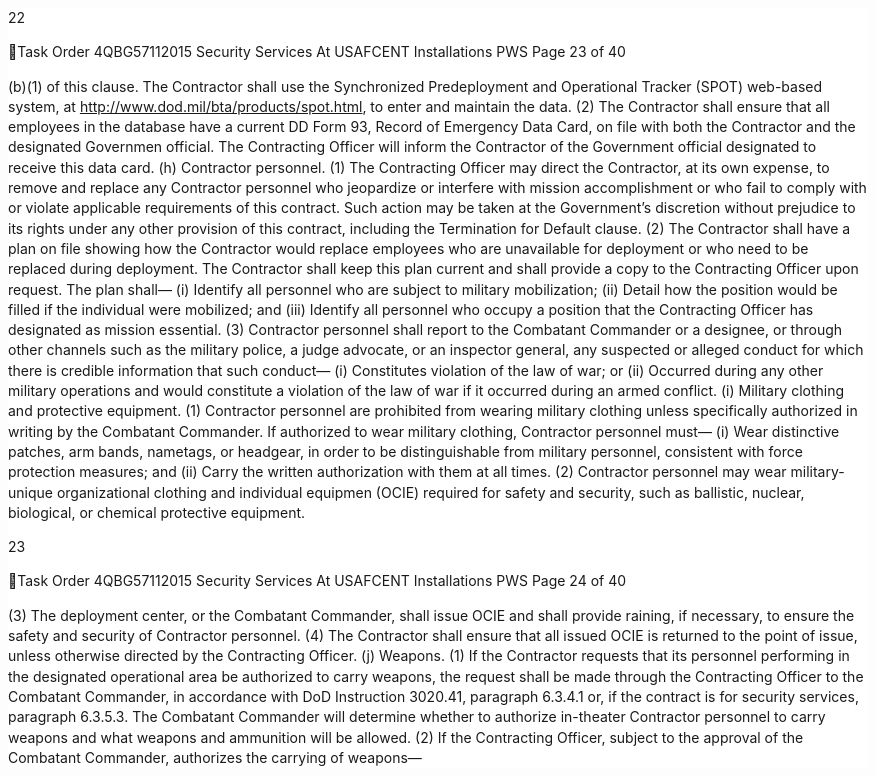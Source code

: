 22

Task Order 4QBG57112015 Security Services At USAFCENT Installations PWS
Page 23 of 40

(b)(1) of this clause. The Contractor shall use the Synchronized Predeployment and Operational Tracker
(SPOT) web-based system, at http://www.dod.mil/bta/products/spot.html, to enter and maintain the data.
(2) The Contractor shall ensure that all employees in the database have a current DD Form 93,
Record of Emergency Data Card, on file with both the Contractor and the designated Governmen
official. The Contracting Officer will inform the Contractor of the Government official designated to
receive this data card.
(h) Contractor personnel.
(1) The Contracting Officer may direct the Contractor, at its own expense, to remove and replace
any Contractor personnel who jeopardize or interfere with mission accomplishment or who fail to
comply with or violate applicable requirements of this contract. Such action may be taken at the
Government’s discretion without prejudice to its rights under any other provision of this contract,
including the Termination for Default clause.
(2) The Contractor shall have a plan on file showing how the Contractor would replace employees
who are unavailable for deployment or who need to be replaced during deployment. The
Contractor shall keep this plan current and shall provide a copy to the Contracting Officer upon
request. The plan shall—
(i) Identify all personnel who are subject to military mobilization;
(ii) Detail how the position would be filled if the individual were mobilized; and
(iii) Identify all personnel who occupy a position that the Contracting Officer has designated
as mission essential.
(3) Contractor personnel shall report to the Combatant Commander or a designee, or through other
channels such as the military police, a judge advocate, or an inspector general, any suspected or
alleged conduct for which there is credible information that such conduct—
(i) Constitutes violation of the law of war; or
(ii) Occurred during any other military operations and would constitute a violation of the
law of war if it occurred during an armed conflict.
(i) Military clothing and protective equipment.
(1) Contractor personnel are prohibited from wearing military clothing unless specifically authorized
in writing by the Combatant Commander. If authorized to wear military clothing, Contractor
personnel must—
(i) Wear distinctive patches, arm bands, nametags, or headgear, in order to be
distinguishable from military personnel, consistent with force protection measures; and
(ii) Carry the written authorization with them at all times.
(2) Contractor personnel may wear military-unique organizational clothing and individual equipmen
(OCIE) required for safety and security, such as ballistic, nuclear, biological, or chemical protective
equipment.

23

Task Order 4QBG57112015 Security Services At USAFCENT Installations PWS
Page 24 of 40

(3) The deployment center, or the Combatant Commander, shall issue OCIE and shall provide
raining, if necessary, to ensure the safety and security of Contractor personnel.
(4) The Contractor shall ensure that all issued OCIE is returned to the point of issue, unless otherwise
directed by the Contracting Officer.
(j) Weapons.
(1) If the Contractor requests that its personnel performing in the designated operational area be
authorized to carry weapons, the request shall be made through the Contracting Officer to the
Combatant Commander, in accordance with DoD Instruction 3020.41, paragraph 6.3.4.1 or, if the
contract is for security services, paragraph 6.3.5.3. The Combatant Commander will determine
whether to authorize in-theater Contractor personnel to carry weapons and what weapons and
ammunition will be allowed.
(2) If the Contracting Officer, subject to the approval of the Combatant Commander, authorizes the
carrying of weapons—